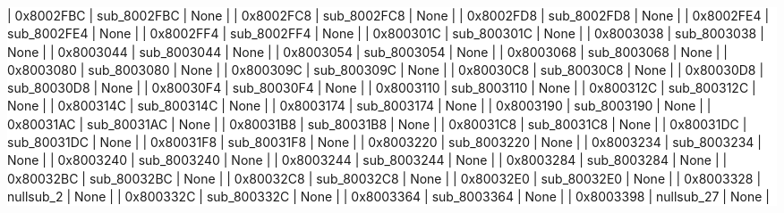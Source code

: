 | 0x8002FBC | sub_8002FBC | None |
| 0x8002FC8 | sub_8002FC8 | None |
| 0x8002FD8 | sub_8002FD8 | None |
| 0x8002FE4 | sub_8002FE4 | None |
| 0x8002FF4 | sub_8002FF4 | None |
| 0x800301C | sub_800301C | None |
| 0x8003038 | sub_8003038 | None |
| 0x8003044 | sub_8003044 | None |
| 0x8003054 | sub_8003054 | None |
| 0x8003068 | sub_8003068 | None |
| 0x8003080 | sub_8003080 | None |
| 0x800309C | sub_800309C | None |
| 0x80030C8 | sub_80030C8 | None |
| 0x80030D8 | sub_80030D8 | None |
| 0x80030F4 | sub_80030F4 | None |
| 0x8003110 | sub_8003110 | None |
| 0x800312C | sub_800312C | None |
| 0x800314C | sub_800314C | None |
| 0x8003174 | sub_8003174 | None |
| 0x8003190 | sub_8003190 | None |
| 0x80031AC | sub_80031AC | None |
| 0x80031B8 | sub_80031B8 | None |
| 0x80031C8 | sub_80031C8 | None |
| 0x80031DC | sub_80031DC | None |
| 0x80031F8 | sub_80031F8 | None |
| 0x8003220 | sub_8003220 | None |
| 0x8003234 | sub_8003234 | None |
| 0x8003240 | sub_8003240 | None |
| 0x8003244 | sub_8003244 | None |
| 0x8003284 | sub_8003284 | None |
| 0x80032BC | sub_80032BC | None |
| 0x80032C8 | sub_80032C8 | None |
| 0x80032E0 | sub_80032E0 | None |
| 0x8003328 | nullsub_2 | None |
| 0x800332C | sub_800332C | None |
| 0x8003364 | sub_8003364 | None |
| 0x8003398 | nullsub_27 | None |